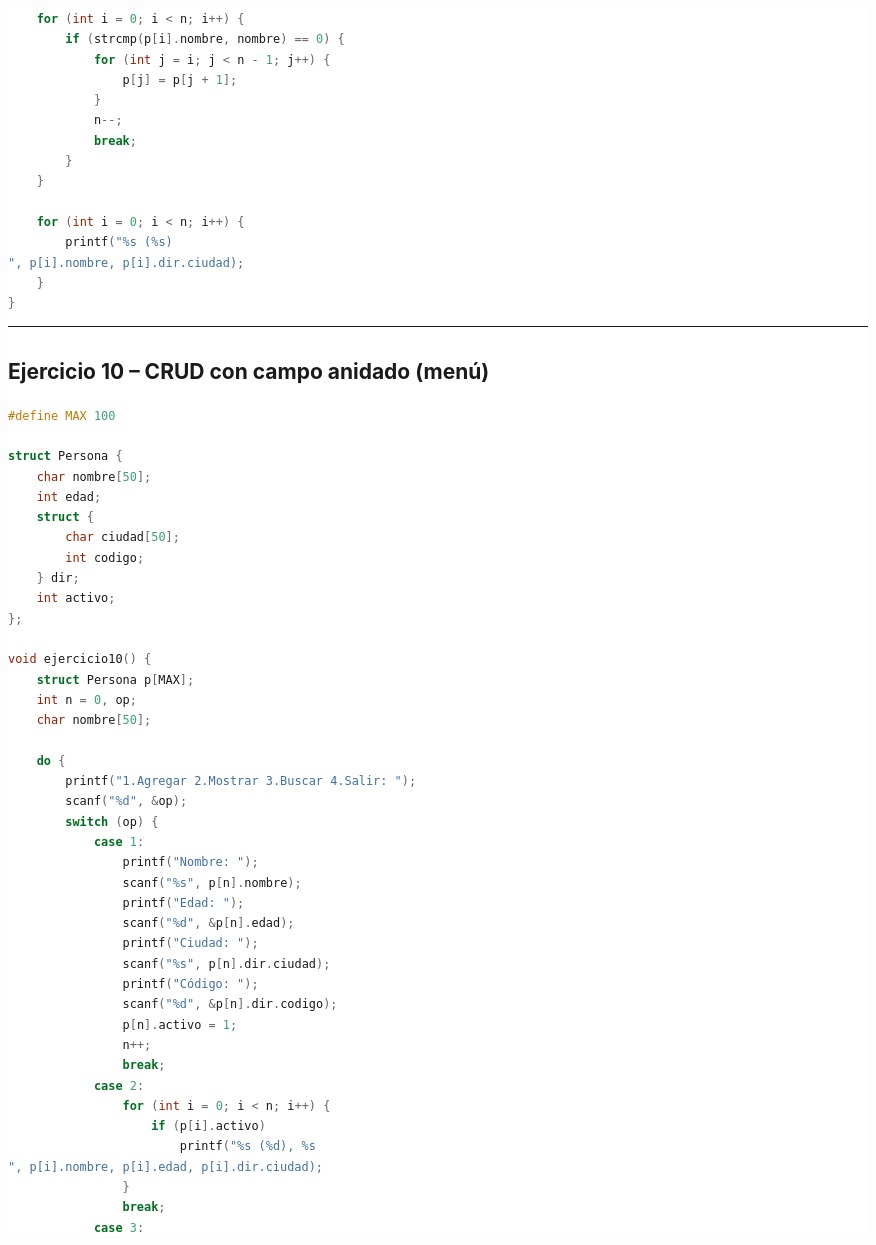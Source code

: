 ```c
    for (int i = 0; i < n; i++) {
        if (strcmp(p[i].nombre, nombre) == 0) {
            for (int j = i; j < n - 1; j++) {
                p[j] = p[j + 1];
            }
            n--;
            break;
        }
    }

    for (int i = 0; i < n; i++) {
        printf("%s (%s)
", p[i].nombre, p[i].dir.ciudad);
    }
}
```

---

## Ejercicio 10 – CRUD con campo anidado (menú)

```c
#define MAX 100

struct Persona {
    char nombre[50];
    int edad;
    struct {
        char ciudad[50];
        int codigo;
    } dir;
    int activo;
};

void ejercicio10() {
    struct Persona p[MAX];
    int n = 0, op;
    char nombre[50];

    do {
        printf("1.Agregar 2.Mostrar 3.Buscar 4.Salir: ");
        scanf("%d", &op);
        switch (op) {
            case 1:
                printf("Nombre: ");
                scanf("%s", p[n].nombre);
                printf("Edad: ");
                scanf("%d", &p[n].edad);
                printf("Ciudad: ");
                scanf("%s", p[n].dir.ciudad);
                printf("Código: ");
                scanf("%d", &p[n].dir.codigo);
                p[n].activo = 1;
                n++;
                break;
            case 2:
                for (int i = 0; i < n; i++) {
                    if (p[i].activo)
                        printf("%s (%d), %s
", p[i].nombre, p[i].edad, p[i].dir.ciudad);
                }
                break;
            case 3:
```